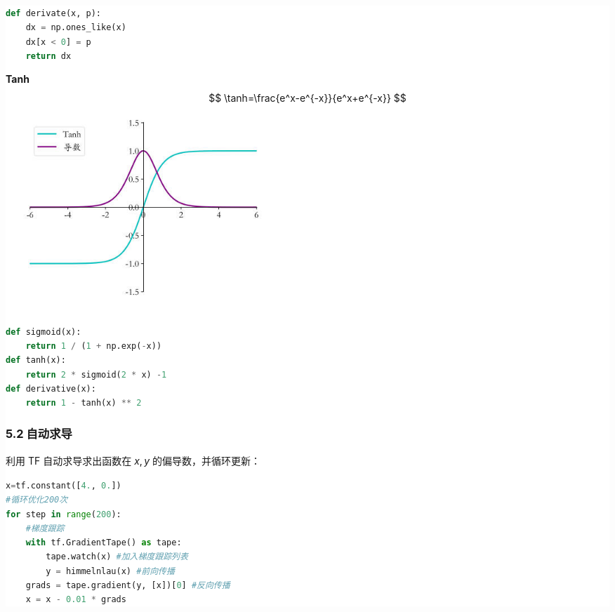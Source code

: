 ```python
def derivate(x, p):
    dx = np.ones_like(x)
    dx[x < 0] = p
    return dx
```

**Tanh**
$$
\tanh=\frac{e^x-e^{-x}}{e^x+e^{-x}}
$$
<img src="image/09.jpg" style="zoom:80%;" />

```python
def sigmoid(x):
    return 1 / (1 + np.exp(-x))
def tanh(x):
    return 2 * sigmoid(2 * x) -1
def derivative(x):
    return 1 - tanh(x) ** 2
```

### 5.2 自动求导

利用 TF 自动求导求出函数在 $x,y$ 的偏导数，并循环更新：

```python
x=tf.constant([4., 0.])
#循环优化200次
for step in range(200):
    #梯度跟踪
    with tf.GradientTape() as tape:
        tape.watch(x) #加入梯度跟踪列表
        y = himmelnlau(x) #前向传播
    grads = tape.gradient(y, [x])[0] #反向传播
    x = x - 0.01 * grads
```
